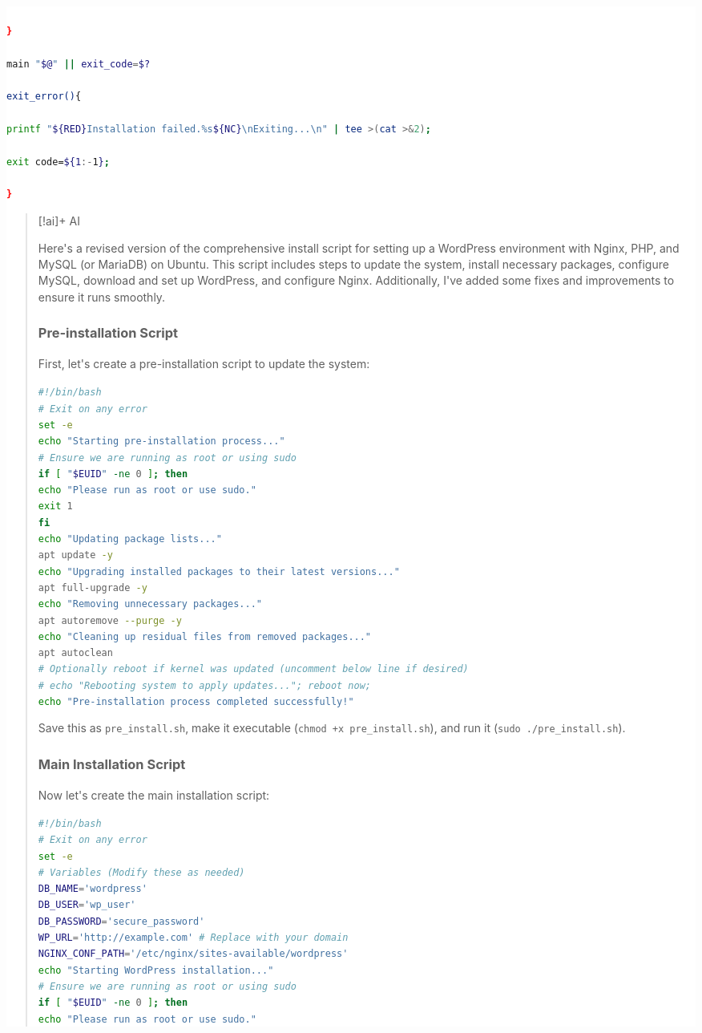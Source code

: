 ```bash

}

main "$@" || exit_code=$?

exit_error(){ 

printf "${RED}Installation failed.%s${NC}\nExiting...\n" | tee >(cat >&2); 

exit code=${1:-1}; 

} 

```

> [!ai]+ AI
>
> Here's a revised version of the comprehensive install script for setting up a WordPress environment with Nginx, PHP, and MySQL (or MariaDB) on Ubuntu. This script includes steps to update the system, install necessary packages, configure MySQL, download and set up WordPress, and configure Nginx. Additionally, I've added some fixes and improvements to ensure it runs smoothly.
> ### Pre-installation Script
> First, let's create a pre-installation script to update the system:
> ```bash
> #!/bin/bash
> # Exit on any error
> set -e
> echo "Starting pre-installation process..."
> # Ensure we are running as root or using sudo
> if [ "$EUID" -ne 0 ]; then
> echo "Please run as root or use sudo."
> exit 1
> fi
> echo "Updating package lists..."
> apt update -y
> echo "Upgrading installed packages to their latest versions..."
> apt full-upgrade -y
> echo "Removing unnecessary packages..."
> apt autoremove --purge -y
> echo "Cleaning up residual files from removed packages..."
> apt autoclean
> # Optionally reboot if kernel was updated (uncomment below line if desired)
> # echo "Rebooting system to apply updates..."; reboot now;
> echo "Pre-installation process completed successfully!"
> ```
> Save this as `pre_install.sh`, make it executable (`chmod +x pre_install.sh`), and run it (`sudo ./pre_install.sh`).
> ### Main Installation Script
> Now let's create the main installation script:
> ```bash
> #!/bin/bash
> # Exit on any error
> set -e
> # Variables (Modify these as needed)
> DB_NAME='wordpress'
> DB_USER='wp_user'
> DB_PASSWORD='secure_password'
> WP_URL='http://example.com' # Replace with your domain
> NGINX_CONF_PATH='/etc/nginx/sites-available/wordpress'
> echo "Starting WordPress installation..."
> # Ensure we are running as root or using sudo
> if [ "$EUID" -ne 0 ]; then
> echo "Please run as root or use sudo."